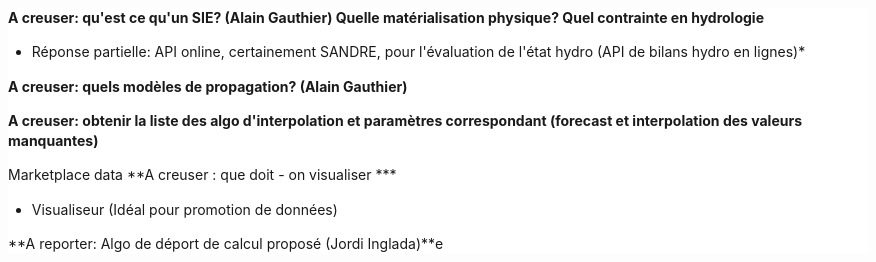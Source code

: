 

**A creuser: qu'est ce qu'un SIE? (Alain Gauthier) Quelle matérialisation physique? Quel contrainte en hydrologie**
* Réponse partielle: API online, certainement SANDRE, pour l'évaluation de l'état hydro (API de bilans hydro en lignes)*

**A creuser: quels modèles de propagation? (Alain Gauthier)**

**A creuser: obtenir la liste des algo d'interpolation et paramètres correspondant (forecast et interpolation des valeurs manquantes)**

Marketplace data
**A creuser : que doit - on visualiser ***
* Visualiseur (Idéal pour promotion de données)

**A reporter: Algo de déport de calcul proposé (Jordi Inglada)**e
